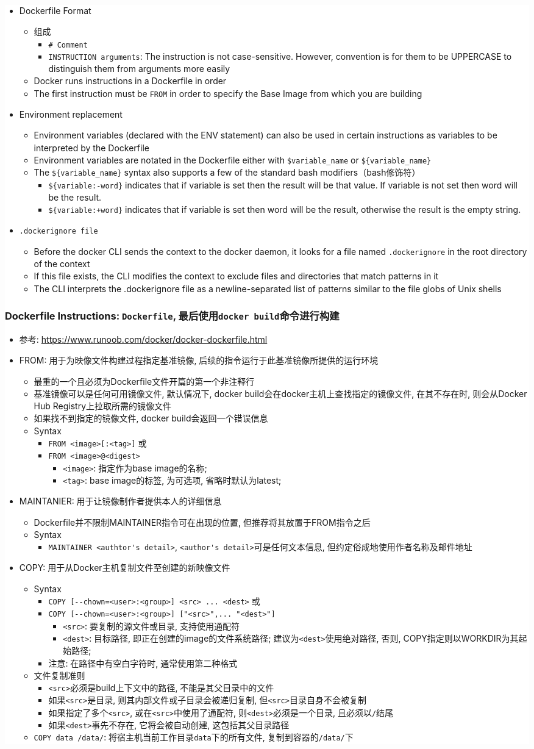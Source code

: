 - Dockerfile Format
    - 组成
        - `# Comment`
        - `INSTRUCTION arguments`: The instruction is not case-sensitive. However, convention is for them to be UPPERCASE to distinguish them from arguments more easily
    - Docker runs instructions in a Dockerfile in order
    - The first instruction must be `FROM` in order to specify the Base Image from which you are building

- Environment replacement
    - Environment variables (declared with the ENV statement) can also be used in certain instructions as variables to be interpreted by the Dockerfile
    - Environment variables are notated in the Dockerfile either with `$variable_name` or `${variable_name}`
    - The `${variable_name}` syntax also supports a few of the standard bash modifiers（bash修饰符）
        - `${variable:-word}` indicates that if variable is set then the result will be that value. If variable is not set then word will be the result.
        - `${variable:+word}` indicates that if variable is set then word will be the result, otherwise the result is the empty string.

- `.dockerignore file`
    - Before the docker CLI sends the context to the docker daemon, it looks for a file named `.dockerignore` in the root directory of the context
    - If this file exists, the CLI modifies the context to exclude files and directories that match patterns in it
    - The CLI interprets the .dockerignore file as a newline-separated list of patterns similar to the file globs of Unix shells

### Dockerfile Instructions: `Dockerfile`, 最后使用`docker build`命令进行构建

- 参考: https://www.runoob.com/docker/docker-dockerfile.html

- FROM: 用于为映像文件构建过程指定基准镜像, 后续的指令运行于此基准镜像所提供的运行环境
    - 最重的一个且必须为Dockerfile文件开篇的第一个非注释行
    - 基准镜像可以是任何可用镜像文件, 默认情况下, docker build会在docker主机上查找指定的镜像文件, 在其不存在时, 则会从Docker Hub Registry上拉取所需的镜像文件
    - 如果找不到指定的镜像文件, docker build会返回一个错误信息
    - Syntax
        - `FROM <image>[:<tag>]` 或
        - `FROM <image>@<digest>`
            - `<image>`: 指定作为base image的名称;
            - `<tag>`: base image的标签, 为可选项, 省略时默认为latest;

- MAINTANIER: 用于让镜像制作者提供本人的详细信息
    - Dockerfile并不限制MAINTAINER指令可在出现的位置, 但推荐将其放置于FROM指令之后
    - Syntax
        - `MAINTAINER <authtor's detail>`, `<author's detail>`可是任何文本信息, 但约定俗成地使用作者名称及邮件地址

- COPY: 用于从Docker主机复制文件至创建的新映像文件
    - Syntax
        - `COPY [--chown=<user>:<group>] <src> ... <dest>` 或
        - `COPY [--chown=<user>:<group>] ["<src>",... "<dest>"]`
            - `<src>`: 要复制的源文件或目录, 支持使用通配符
            - `<dest>`: 目标路径, 即正在创建的image的文件系统路径; 建议为`<dest>`使用绝对路径, 否则, COPY指定则以WORKDIR为其起始路径;
        - 注意: 在路径中有空白字符时, 通常使用第二种格式
    - 文件复制准则
        - `<src>`必须是build上下文中的路径, 不能是其父目录中的文件
        - 如果`<src>`是目录, 则其内部文件或子目录会被递归复制, 但`<src>`目录自身不会被复制
        - 如果指定了多个`<src>`, 或在`<src>`中使用了通配符, 则`<dest>`必须是一个目录, 且必须以`/`结尾
        - 如果`<dest>`事先不存在, 它将会被自动创建, 这包括其父目录路径
    - `COPY data /data/`: 将宿主机当前工作目录`data`下的所有文件, 复制到容器的`/data/`下
